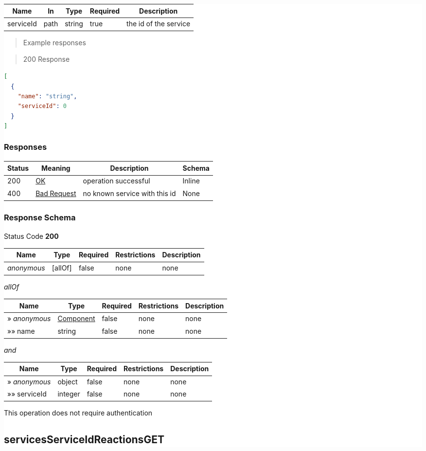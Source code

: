 |Name|In|Type|Required|Description|
|---|---|---|---|---|
|serviceId|path|string|true|the id of the service|

> Example responses

> 200 Response

```json
[
  {
    "name": "string",
    "serviceId": 0
  }
]
```

<h3 id="servicesserviceidactionsget-responses">Responses</h3>

|Status|Meaning|Description|Schema|
|---|---|---|---|
|200|[OK](https://tools.ietf.org/html/rfc7231#section-6.3.1)|operation successful|Inline|
|400|[Bad Request](https://tools.ietf.org/html/rfc7231#section-6.5.1)|no known service with this id|None|

<h3 id="servicesserviceidactionsget-responseschema">Response Schema</h3>

Status Code **200**

|Name|Type|Required|Restrictions|Description|
|---|---|---|---|---|
|*anonymous*|[allOf]|false|none|none|

*allOf*

|Name|Type|Required|Restrictions|Description|
|---|---|---|---|---|
|» *anonymous*|[Component](#schemacomponent)|false|none|none|
|»» name|string|false|none|none|

*and*

|Name|Type|Required|Restrictions|Description|
|---|---|---|---|---|
|» *anonymous*|object|false|none|none|
|»» serviceId|integer|false|none|none|

<aside class="success">
This operation does not require authentication
</aside>

## servicesServiceIdReactionsGET
